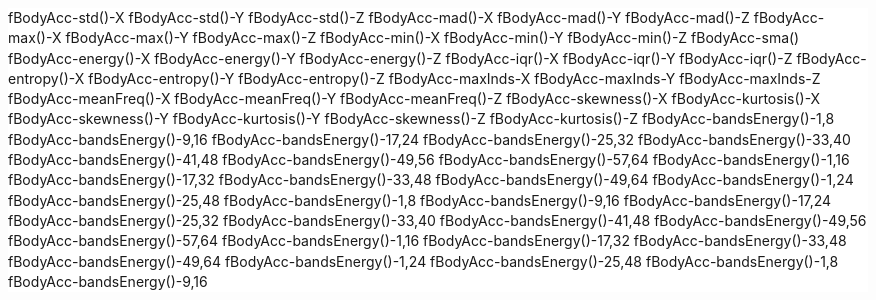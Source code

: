 fBodyAcc-std()-X
fBodyAcc-std()-Y
fBodyAcc-std()-Z
fBodyAcc-mad()-X
fBodyAcc-mad()-Y
fBodyAcc-mad()-Z
fBodyAcc-max()-X
fBodyAcc-max()-Y
fBodyAcc-max()-Z
fBodyAcc-min()-X
fBodyAcc-min()-Y
fBodyAcc-min()-Z
fBodyAcc-sma()
fBodyAcc-energy()-X
fBodyAcc-energy()-Y
fBodyAcc-energy()-Z
fBodyAcc-iqr()-X
fBodyAcc-iqr()-Y
fBodyAcc-iqr()-Z
fBodyAcc-entropy()-X
fBodyAcc-entropy()-Y
fBodyAcc-entropy()-Z
fBodyAcc-maxInds-X
fBodyAcc-maxInds-Y
fBodyAcc-maxInds-Z
fBodyAcc-meanFreq()-X
fBodyAcc-meanFreq()-Y
fBodyAcc-meanFreq()-Z
fBodyAcc-skewness()-X
fBodyAcc-kurtosis()-X
fBodyAcc-skewness()-Y
fBodyAcc-kurtosis()-Y
fBodyAcc-skewness()-Z
fBodyAcc-kurtosis()-Z
fBodyAcc-bandsEnergy()-1,8
fBodyAcc-bandsEnergy()-9,16
fBodyAcc-bandsEnergy()-17,24
fBodyAcc-bandsEnergy()-25,32
fBodyAcc-bandsEnergy()-33,40
fBodyAcc-bandsEnergy()-41,48
fBodyAcc-bandsEnergy()-49,56
fBodyAcc-bandsEnergy()-57,64
fBodyAcc-bandsEnergy()-1,16
fBodyAcc-bandsEnergy()-17,32
fBodyAcc-bandsEnergy()-33,48
fBodyAcc-bandsEnergy()-49,64
fBodyAcc-bandsEnergy()-1,24
fBodyAcc-bandsEnergy()-25,48
fBodyAcc-bandsEnergy()-1,8
fBodyAcc-bandsEnergy()-9,16
fBodyAcc-bandsEnergy()-17,24
fBodyAcc-bandsEnergy()-25,32
fBodyAcc-bandsEnergy()-33,40
fBodyAcc-bandsEnergy()-41,48
fBodyAcc-bandsEnergy()-49,56
fBodyAcc-bandsEnergy()-57,64
fBodyAcc-bandsEnergy()-1,16
fBodyAcc-bandsEnergy()-17,32
fBodyAcc-bandsEnergy()-33,48
fBodyAcc-bandsEnergy()-49,64
fBodyAcc-bandsEnergy()-1,24
fBodyAcc-bandsEnergy()-25,48
fBodyAcc-bandsEnergy()-1,8
fBodyAcc-bandsEnergy()-9,16